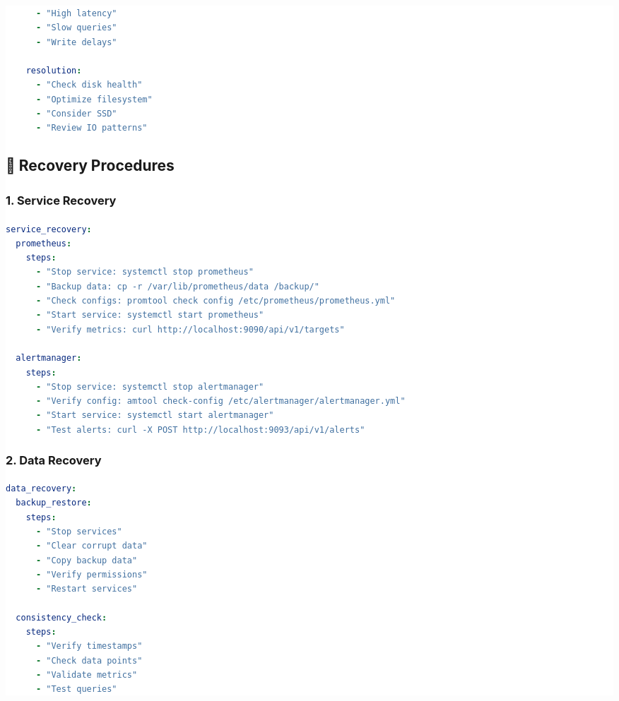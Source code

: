 ```yaml
      - "High latency"
      - "Slow queries"
      - "Write delays"
    
    resolution:
      - "Check disk health"
      - "Optimize filesystem"
      - "Consider SSD"
      - "Review IO patterns"
```

## 🔄 Recovery Procedures

### 1. Service Recovery
```yaml
service_recovery:
  prometheus:
    steps:
      - "Stop service: systemctl stop prometheus"
      - "Backup data: cp -r /var/lib/prometheus/data /backup/"
      - "Check configs: promtool check config /etc/prometheus/prometheus.yml"
      - "Start service: systemctl start prometheus"
      - "Verify metrics: curl http://localhost:9090/api/v1/targets"

  alertmanager:
    steps:
      - "Stop service: systemctl stop alertmanager"
      - "Verify config: amtool check-config /etc/alertmanager/alertmanager.yml"
      - "Start service: systemctl start alertmanager"
      - "Test alerts: curl -X POST http://localhost:9093/api/v1/alerts"
```

### 2. Data Recovery
```yaml
data_recovery:
  backup_restore:
    steps:
      - "Stop services"
      - "Clear corrupt data"
      - "Copy backup data"
      - "Verify permissions"
      - "Restart services"

  consistency_check:
    steps:
      - "Verify timestamps"
      - "Check data points"
      - "Validate metrics"
      - "Test queries"
```
